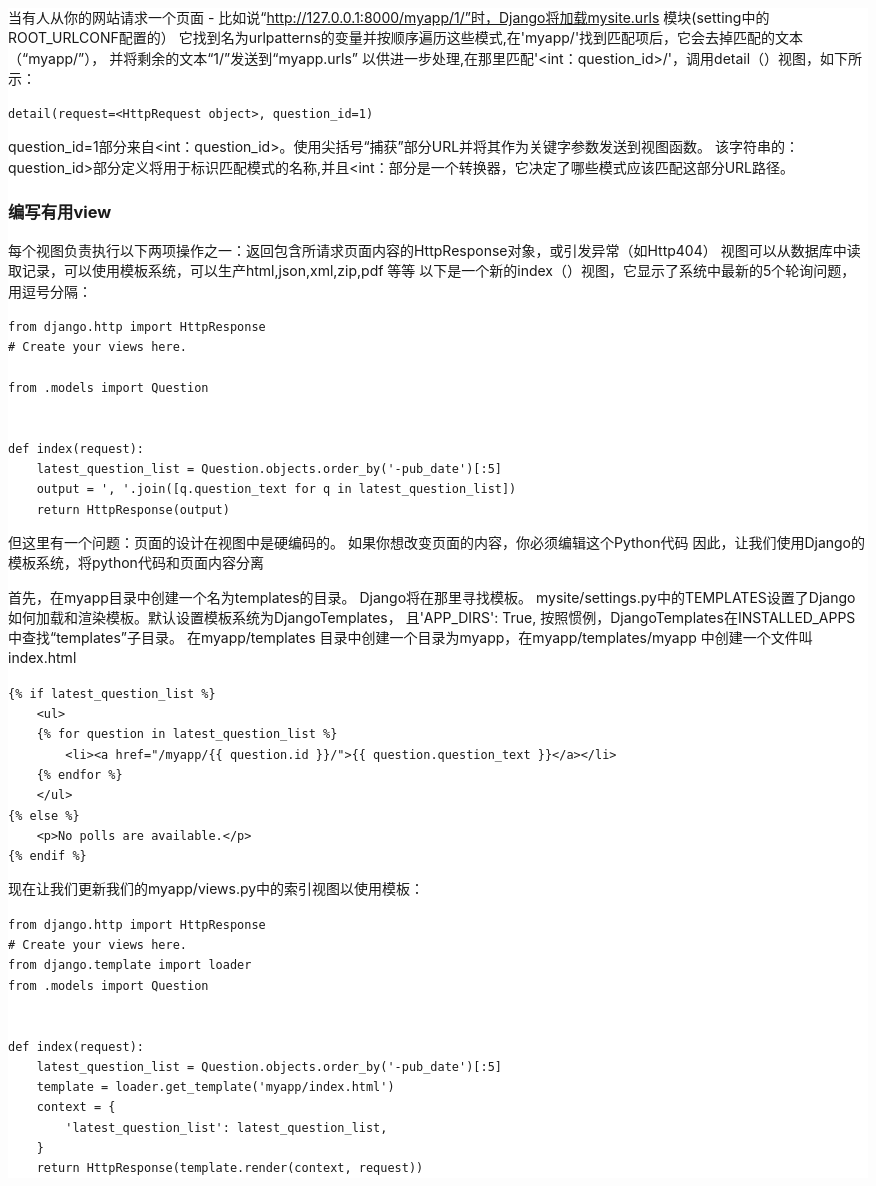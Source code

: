 当有人从你的网站请求一个页面 - 比如说“http://127.0.0.1:8000/myapp/1/”时，Django将加载mysite.urls 模块(setting中的ROOT_URLCONF配置的）
它找到名为urlpatterns的变量并按顺序遍历这些模式,在'myapp/'找到匹配项后，它会去掉匹配的文本（“myapp/”），
并将剩余的文本“1/”发送到“myapp.urls” 以供进一步处理,在那里匹配'<int：question_id>/'，调用detail（）视图，如下所示：
````
detail(request=<HttpRequest object>, question_id=1)
````

question_id=1部分来自<int：question_id>。使用尖括号“捕获”部分URL并将其作为关键字参数发送到视图函数。
该字符串的：question_id>部分定义将用于标识匹配模式的名称,并且<int：部分是一个转换器，它决定了哪些模式应该匹配这部分URL路径。

### 编写有用view

每个视图负责执行以下两项操作之一：返回包含所请求页面内容的HttpResponse对象，或引发异常（如Http404）
视图可以从数据库中读取记录，可以使用模板系统，可以生产html,json,xml,zip,pdf 等等
以下是一个新的index（）视图，它显示了系统中最新的5个轮询问题，用逗号分隔：

````
from django.http import HttpResponse
# Create your views here.

from .models import Question


def index(request):
    latest_question_list = Question.objects.order_by('-pub_date')[:5]
    output = ', '.join([q.question_text for q in latest_question_list])
    return HttpResponse(output)

````

但这里有一个问题：页面的设计在视图中是硬编码的。 如果你想改变页面的内容，你必须编辑这个Python代码
因此，让我们使用Django的模板系统，将python代码和页面内容分离

首先，在myapp目录中创建一个名为templates的目录。 Django将在那里寻找模板。
mysite/settings.py中的TEMPLATES设置了Django如何加载和渲染模板。默认设置模板系统为DjangoTemplates， 且'APP_DIRS': True,
按照惯例，DjangoTemplates在INSTALLED_APPS中查找“templates”子目录。
在myapp/templates 目录中创建一个目录为myapp，在myapp/templates/myapp 中创建一个文件叫index.html

````
{% if latest_question_list %}
    <ul>
    {% for question in latest_question_list %}
        <li><a href="/myapp/{{ question.id }}/">{{ question.question_text }}</a></li>
    {% endfor %}
    </ul>
{% else %}
    <p>No polls are available.</p>
{% endif %}

````

现在让我们更新我们的myapp/views.py中的索引视图以使用模板：

````
from django.http import HttpResponse
# Create your views here.
from django.template import loader
from .models import Question


def index(request):
    latest_question_list = Question.objects.order_by('-pub_date')[:5]
    template = loader.get_template('myapp/index.html')
    context = {
        'latest_question_list': latest_question_list,
    }
    return HttpResponse(template.render(context, request))
````